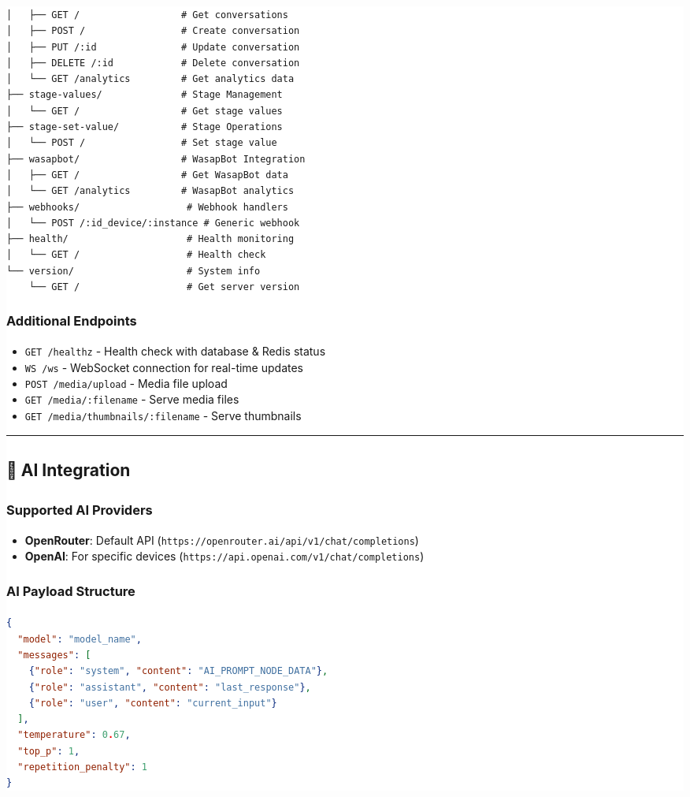 ```
│   ├── GET /                  # Get conversations
│   ├── POST /                 # Create conversation
│   ├── PUT /:id               # Update conversation
│   ├── DELETE /:id            # Delete conversation
│   └── GET /analytics         # Get analytics data
├── stage-values/              # Stage Management
│   └── GET /                  # Get stage values
├── stage-set-value/           # Stage Operations
│   └── POST /                 # Set stage value
├── wasapbot/                  # WasapBot Integration
│   ├── GET /                  # Get WasapBot data
│   └── GET /analytics         # WasapBot analytics
├── webhooks/                   # Webhook handlers
│   └── POST /:id_device/:instance # Generic webhook
├── health/                     # Health monitoring
│   └── GET /                   # Health check
└── version/                    # System info
    └── GET /                   # Get server version
```

### **Additional Endpoints**
- `GET /healthz` - Health check with database & Redis status
- `WS /ws` - WebSocket connection for real-time updates
- `POST /media/upload` - Media file upload
- `GET /media/:filename` - Serve media files
- `GET /media/thumbnails/:filename` - Serve thumbnails

---

## 🤖 **AI Integration**

### **Supported AI Providers**
- **OpenRouter**: Default API (`https://openrouter.ai/api/v1/chat/completions`)
- **OpenAI**: For specific devices (`https://api.openai.com/v1/chat/completions`)

### **AI Payload Structure**
```json
{
  "model": "model_name",
  "messages": [
    {"role": "system", "content": "AI_PROMPT_NODE_DATA"},
    {"role": "assistant", "content": "last_response"},
    {"role": "user", "content": "current_input"}
  ],
  "temperature": 0.67,
  "top_p": 1,
  "repetition_penalty": 1
}
```
